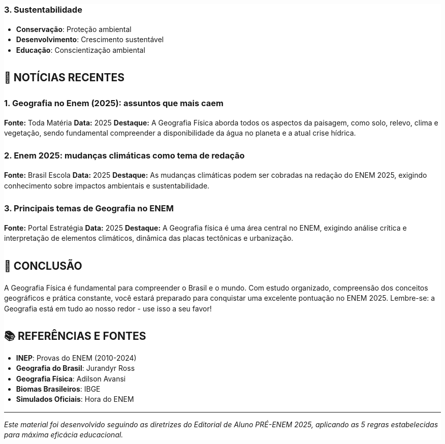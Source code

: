 ### **3. Sustentabilidade**
- **Conservação**: Proteção ambiental
- **Desenvolvimento**: Crescimento sustentável
- **Educação**: Conscientização ambiental

## 📰 **NOTÍCIAS RECENTES**

### 1. Geografia no Enem (2025): assuntos que mais caem

**Fonte:** Toda Matéria
**Data:** 2025
**Destaque:** A Geografia Física aborda todos os aspectos da paisagem, como solo, relevo, clima e vegetação, sendo fundamental compreender a disponibilidade da água no planeta e a atual crise hídrica.

### 2. Enem 2025: mudanças climáticas como tema de redação

**Fonte:** Brasil Escola
**Data:** 2025
**Destaque:** As mudanças climáticas podem ser cobradas na redação do ENEM 2025, exigindo conhecimento sobre impactos ambientais e sustentabilidade.

### 3. Principais temas de Geografia no ENEM

**Fonte:** Portal Estratégia
**Data:** 2025
**Destaque:** A Geografia física é uma área central no ENEM, exigindo análise crítica e interpretação de elementos climáticos, dinâmica das placas tectônicas e urbanização.

## 🎯 **CONCLUSÃO**

A Geografia Física é fundamental para compreender o Brasil e o mundo. Com estudo organizado, compreensão dos conceitos geográficos e prática constante, você estará preparado para conquistar uma excelente pontuação no ENEM 2025. Lembre-se: a Geografia está em tudo ao nosso redor - use isso a seu favor!

## 📚 **REFERÊNCIAS E FONTES**

- **INEP**: Provas do ENEM (2010-2024)
- **Geografia do Brasil**: Jurandyr Ross
- **Geografia Física**: Adilson Avansi
- **Biomas Brasileiros**: IBGE
- **Simulados Oficiais**: Hora do ENEM

---

*Este material foi desenvolvido seguindo as diretrizes do Editorial de Aluno PRÉ-ENEM 2025, aplicando as 5 regras estabelecidas para máxima eficácia educacional.*

